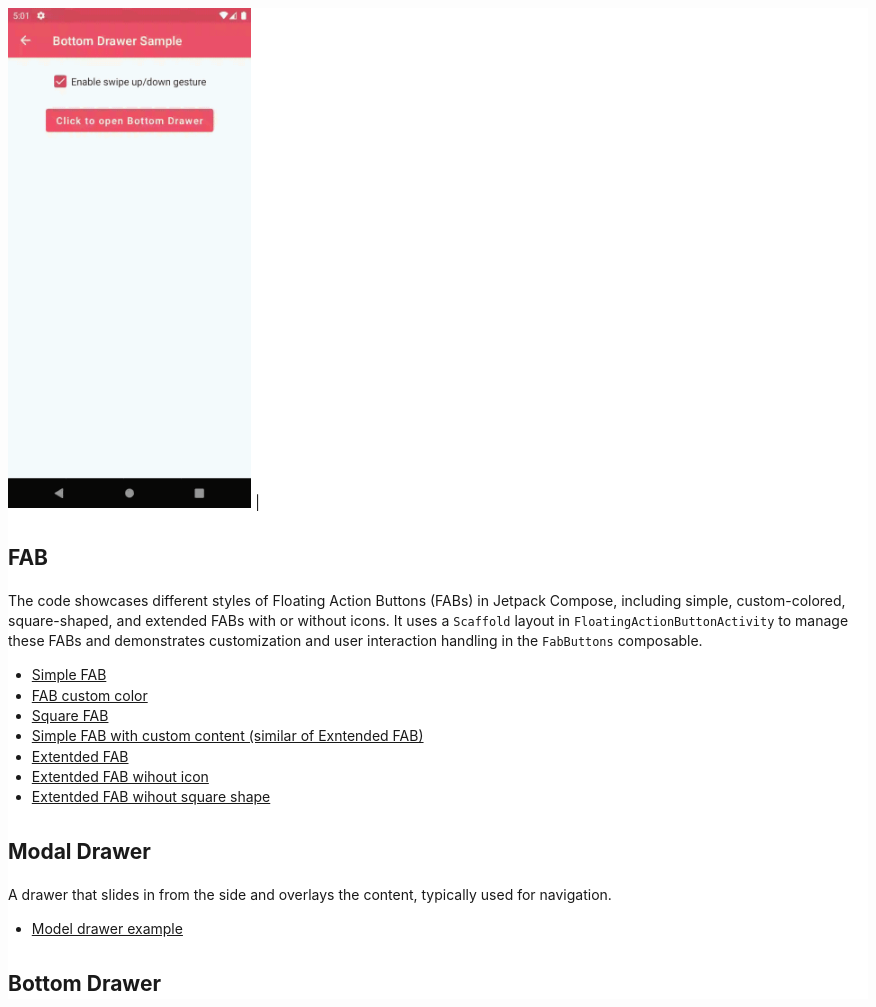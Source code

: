 <a href="/app/src/main/java/com/jetpack/compose/learning/navigationdrawer/BottomDrawerActivity.kt#L50" target="_blank"><img src="/gif/BottomDrawer.gif" height="500px"/></a> |

## FAB

The code showcases different styles of Floating Action Buttons (FABs) in Jetpack Compose, including simple, custom-colored, square-shaped, and extended FABs with or without icons. It uses a `Scaffold` layout in `FloatingActionButtonActivity` to manage these FABs and demonstrates customization and user interaction handling in the `FabButtons` composable.

- [Simple FAB]
- [FAB custom color]
- [Square FAB]
- [Simple FAB with custom content (similar of Exntended FAB)]
- [Extentded FAB]
- [Extentded FAB wihout icon]
- [Extentded FAB wihout square shape]

## Modal Drawer

A drawer that slides in from the side and overlays the content, typically used for navigation.

- [Model drawer example]

## Bottom Drawer


[Simple App Bar with no actions]: app/src/main/java/com/jetpack/compose/learning/appbar/TopAppBarActivity.kt#L56
[App Bar with Left icon action]: app/src/main/java/com/jetpack/compose/learning/appbar/TopAppBarActivity.kt#L63
[App Bar with Right icon action]: app/src/main/java/com/jetpack/compose/learning/appbar/TopAppBarActivity.kt#L81
[App Bar with Right amd Left icon action]: app/src/main/java/com/jetpack/compose/learning/appbar/TopAppBarActivity.kt#L99
[App Bar with multiple Right icon action]: app/src/main/java/com/jetpack/compose/learning/appbar/TopAppBarActivity.kt#L128
[Custom App Bar with Left icon action and Title text in Center]: app/src/main/java/com/jetpack/compose/learning/appbar/TopAppBarActivity.kt#L158
[Bottom navigation bar]: app/src/main/java/com/jetpack/compose/learning/bottomnav/BottomNavigationActivity.kt#L69
[Various button styles]: app/src/main/java/com/jetpack/compose/learning/button/ButtonActivity.kt#L43
[Check box with different styles]: app/src/main/java/com/jetpack/compose/learning/checkbox/CheckBoxActivity.kt#L50
[Check dialog activity]: app/src/main/java/com/jetpack/compose/learning/dialog/DialogActivity.kt#L51
[Simple dropdown]: app/src/main/java/com/jetpack/compose/learning/dropdownmenu/DropDownMenuActivity.kt#L119C16-L119C31
[Custom background color dropdown]: app/src/main/java/com/jetpack/compose/learning/dropdownmenu/DropDownMenuActivity.kt#L152C16-L152C48
[Custom dropdown with icons in dropdown item]: app/src/main/java/com/jetpack/compose/learning/dropdownmenu/DropDownMenuActivity.kt#L187
[Disable selection dropdown]: app/src/main/java/com/jetpack/compose/learning/dropdownmenu/DropDownMenuActivity.kt#L187
[Simple FAB]: app/src/main/java/com/jetpack/compose/learning/floatingactionbutton/FloatingActionButtonActivity.kt#L86C15-L86C25
[FAB custom color]: app/src/main/java/com/jetpack/compose/learning/floatingactionbutton/FloatingActionButtonActivity.kt#L93C15-L93C31
[Square FAB]: app/src/main/java/com/jetpack/compose/learning/floatingactionbutton/FloatingActionButtonActivity.kt#L104
[Simple FAB with custom content (similar of Exntended FAB)]: app/src/main/java/com/jetpack/compose/learning/floatingactionbutton/FloatingActionButtonActivity.kt#L114C15-L114C72
[Extentded FAB]: app/src/main/java/com/jetpack/compose/learning/floatingactionbutton/FloatingActionButtonActivity.kt#L131
[Extentded FAB wihout icon]: app/src/main/java/com/jetpack/compose/learning/floatingactionbutton/FloatingActionButtonActivity.kt#L140
[Extentded FAB wihout square shape]: app/src/main/java/com/jetpack/compose/learning/floatingactionbutton/FloatingActionButtonActivity.kt#L140
[Model drawer example]: app/src/main/java/com/jetpack/compose/learning/navigationdrawer/ModalDrawerActivity.kt#L69
[Bottom drawer example]: app/src/main/java/com/jetpack/compose/learning/navigationdrawer/BottomDrawerActivity.kt#L50
[Simple Radio Button with Label]: app/src/main/java/com/jetpack/compose/learning/radiobutton/RadioButtonActivity.kt#L91C20-L91C50
[Disabled Radio Button]: app/src/main/java/com/jetpack/compose/learning/radiobutton/RadioButtonActivity.kt#L107C20-L107C41
[Disabled selected Radio Button]: app/src/main/java/com/jetpack/compose/learning/radiobutton/RadioButtonActivity.kt#L121C20-L121C50
[Custom selected color Radio Button]: app/src/main/java/com/jetpack/compose/learning/radiobutton/RadioButtonActivity.kt#L131
[Custom unselected color Radio Button]: app/src/main/java/com/jetpack/compose/learning/radiobutton/RadioButtonActivity.kt#L149
[Continuous Slider]: app/src/main/java/com/jetpack/compose/learning/slider/SliderActivity.kt#L62
[Discrete Slider with custom color]: app/src/main/java/com/jetpack/compose/learning/slider/SliderActivity.kt#L84
[Range Continuous Slider]: app/src/main/java/com/jetpack/compose/learning/slider/SliderActivity.kt#L104
[Range Discrete Slider]: app/src/main/java/com/jetpack/compose/learning/slider/SliderActivity.kt#L122
[Different text styles]: app/src/main/java/com/jetpack/compose/learning/textstyle/SimpleTextActivity.kt#L79x  
[Basic Textfield which does not contain placeholder or any decorations]: app/src/main/java/com/jetpack/compose/learning/textfield/TextFieldActivity.kt#L103
[Simple textfield With label and placeholder]: app/src/main/java/com/jetpack/compose/learning/textfield/TextFieldActivity.kt#L124
[Textfield with different coloured text input]: app/src/main/java/com/jetpack/compose/learning/textfield/TextFieldActivity.kt#L139
[Simple Outlined textfield without placeholder]: app/src/main/java/com/jetpack/compose/learning/textfield/TextFieldActivity.kt#L158
[Phone number textfield with max length as 10]: app/src/main/java/com/jetpack/compose/learning/textfield/TextFieldActivity.kt#L173
[Outlined Password textfield Without label]: app/src/main/java/com/jetpack/compose/learning/textfield/TextFieldActivity.kt#L192
[Theme Activity]: app/src/main/java/com/jetpack/compose/learning/theme/ThemeActivity.kt#L58
[Zoom View Activity]: app/src/main/java/com/jetpack/compose/learning/zoomview/ZoomViewActivity.kt#L70
[Magnifier View]: app/src/main/java/com/jetpack/compose/learning/magnifierview/MagnifierViewActivity.kt#L90
[Simple text tabBar]: app/src/main/java/com/jetpack/compose/learning/tabarlayout/TabBarLayoutActivity.kt#L84
[Simple Icon tabBar with indicator]: app/src/main/java/com/jetpack/compose/learning/tabarlayout/TabBarLayoutActivity.kt#L06
[TabBar with text,icon,indicator and divider]: app/src/main/java/com/jetpack/compose/learning/tabarlayout/TabBarLayoutActivity.kt#L136
[Scrollable icon tabBar]: app/src/main/java/com/jetpack/compose/learning/tabarlayout/TabBarLayoutActivity.kt#L173
[Scrollable tabBar with text,icon and divider]: app/src/main/java/com/jetpack/compose/learning/tabarlayout/TabBarLayoutActivity.kt#L199
[Date Picker View]: app/src/main/java/com/jetpack/compose/learning/datepicker/DatePickerActivity.kt#L63
[Time Picker View]: app/src/main/java/com/jetpack/compose/learning/timepicker/TimePickerActivity.kt#L66
[Image Picker View]: app/src/main/java/com/jetpack/compose/learning/imagepicker/ImagePickerActivity.kt#L77
[ParallaxEffect View]: app/src/main/java/com/jetpack/compose/learning/parallaxeffect/ParallaxEffectActivity.kt#L83
[Compose In Xml]: app/src/main/java/com/jetpack/compose/learning/xmls/ComposeInXmlViews.kt
[Xml in Compose]: app/src/main/java/com/jetpack/compose/learning/androidviews/AndroidViews.kt
[Building an Exploding FAB Transition With Jetpack Compose]: https://joebirch.co/android/building-an-exploding-fab-transition-in-jetpack-compose/